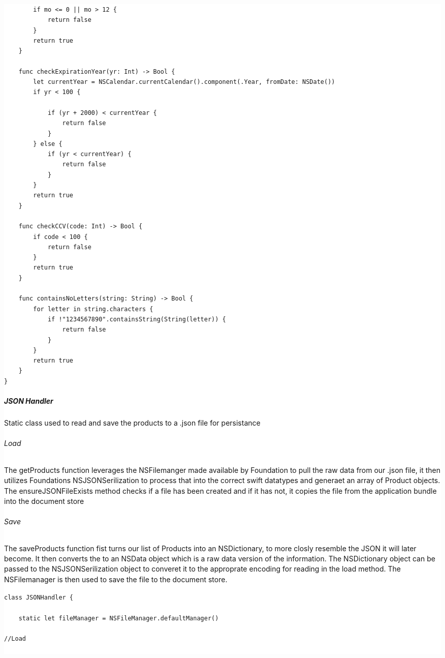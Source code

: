 ```
        if mo <= 0 || mo > 12 {
            return false
        }
        return true
    }
    
    func checkExpirationYear(yr: Int) -> Bool {
        let currentYear = NSCalendar.currentCalendar().component(.Year, fromDate: NSDate())
        if yr < 100 {
            
            if (yr + 2000) < currentYear {
                return false
            }
        } else {
            if (yr < currentYear) {
                return false
            }
        }
        return true
    }
    
    func checkCCV(code: Int) -> Bool {
        if code < 100 {
            return false
        }
        return true
    }
    
    func containsNoLetters(string: String) -> Bool {
        for letter in string.characters {
            if !"1234567890".containsString(String(letter)) {
                return false
            }
        }
        return true
    }
}
```
##### JSON Handler
Static class used to read and save the products to a .json file for persistance
###### Load
The getProducts function leverages the NSFilemanger made available by Foundation
to pull the raw data from our .json file, it then utilizes Foundations NSJSONSerilization to process that
into the correct swift datatypes and generaet an array of Product objects.
The ensureJSONFileExists method checks if a file has been created and if it has not, it copies the 
file from the application bundle into the document store
###### Save
The saveProducts function fist turns our list of Products into an NSDictionary, to more closly resemble the JSON
it will later become. It then converts the to an NSData object which is a raw data version of the information.
The NSDictionary object can be passed to the NSJSONSerilization object to converet it to the approprate encoding for
reading in the load method.  The NSFilemanager is then used to save the file to the document store.
```
class JSONHandler {
    
    static let fileManager = NSFileManager.defaultManager()
    
//Load
    
```
